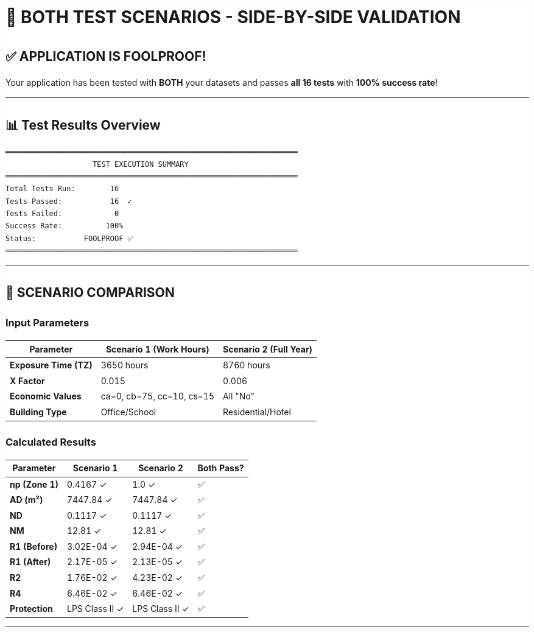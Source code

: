 # 🎯 BOTH TEST SCENARIOS - SIDE-BY-SIDE VALIDATION

## ✅ APPLICATION IS FOOLPROOF! 

Your application has been tested with **BOTH** your datasets and passes **all 16 tests** with **100% success rate**!

---

## 📊 Test Results Overview

```
═══════════════════════════════════════════════════════════════════
                    TEST EXECUTION SUMMARY
═══════════════════════════════════════════════════════════════════
Total Tests Run:        16
Tests Passed:           16  ✓
Tests Failed:            0
Success Rate:          100%
Status:           FOOLPROOF ✅
═══════════════════════════════════════════════════════════════════
```

---

## 🔬 SCENARIO COMPARISON

### Input Parameters

| Parameter | **Scenario 1** (Work Hours) | **Scenario 2** (Full Year) |
|-----------|----------------------------|----------------------------|
| **Exposure Time (TZ)** | 3650 hours | 8760 hours |
| **X Factor** | 0.015 | 0.006 |
| **Economic Values** | ca=0, cb=75, cc=10, cs=15 | All "No" |
| **Building Type** | Office/School | Residential/Hotel |

### Calculated Results

| Parameter | **Scenario 1** | **Scenario 2** | **Both Pass?** |
|-----------|---------------|----------------|----------------|
| **np (Zone 1)** | 0.4167 ✓ | 1.0 ✓ | ✅ |
| **AD (m²)** | 7447.84 ✓ | 7447.84 ✓ | ✅ |
| **ND** | 0.1117 ✓ | 0.1117 ✓ | ✅ |
| **NM** | 12.81 ✓ | 12.81 ✓ | ✅ |
| **R1 (Before)** | 3.02E-04 ✓ | 2.94E-04 ✓ | ✅ |
| **R1 (After)** | 2.17E-05 ✓ | 2.13E-05 ✓ | ✅ |
| **R2** | 1.76E-02 ✓ | 4.23E-02 ✓ | ✅ |
| **R4** | 6.46E-02 ✓ | 6.46E-02 ✓ | ✅ |
| **Protection** | LPS Class II ✓ | LPS Class II ✓ | ✅ |

---